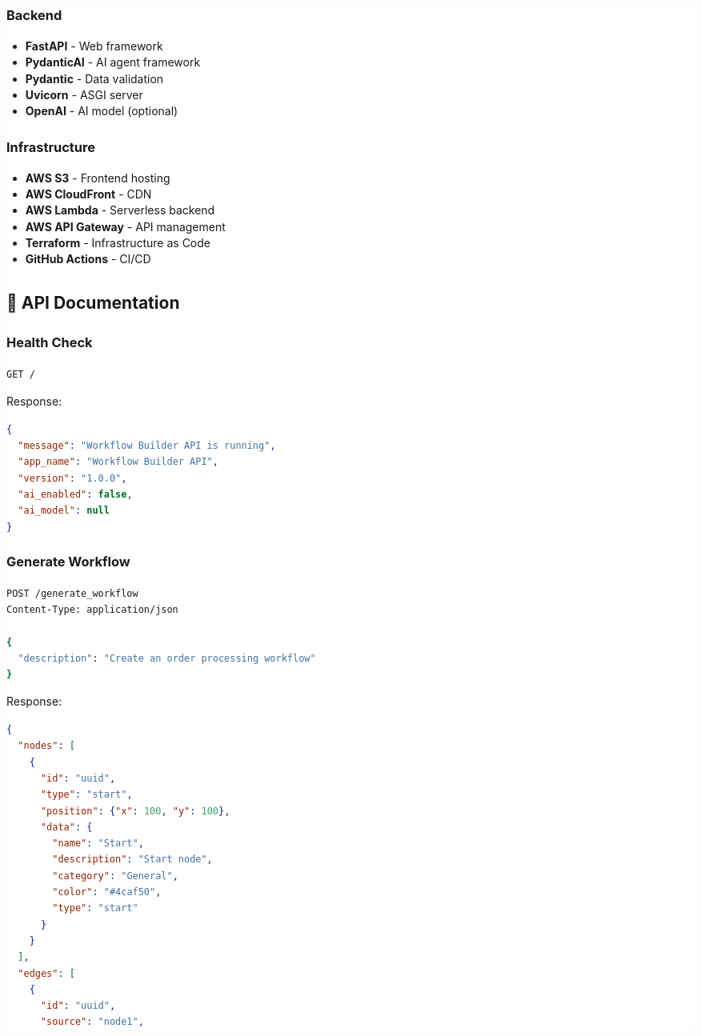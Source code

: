 ### Backend
- **FastAPI** - Web framework
- **PydanticAI** - AI agent framework
- **Pydantic** - Data validation
- **Uvicorn** - ASGI server
- **OpenAI** - AI model (optional)

### Infrastructure
- **AWS S3** - Frontend hosting
- **AWS CloudFront** - CDN
- **AWS Lambda** - Serverless backend
- **AWS API Gateway** - API management
- **Terraform** - Infrastructure as Code
- **GitHub Actions** - CI/CD

## 📝 API Documentation

### Health Check
```bash
GET /
```

Response:
```json
{
  "message": "Workflow Builder API is running",
  "app_name": "Workflow Builder API",
  "version": "1.0.0",
  "ai_enabled": false,
  "ai_model": null
}
```

### Generate Workflow
```bash
POST /generate_workflow
Content-Type: application/json

{
  "description": "Create an order processing workflow"
}
```

Response:
```json
{
  "nodes": [
    {
      "id": "uuid",
      "type": "start",
      "position": {"x": 100, "y": 100},
      "data": {
        "name": "Start",
        "description": "Start node",
        "category": "General",
        "color": "#4caf50",
        "type": "start"
      }
    }
  ],
  "edges": [
    {
      "id": "uuid",
      "source": "node1",
```